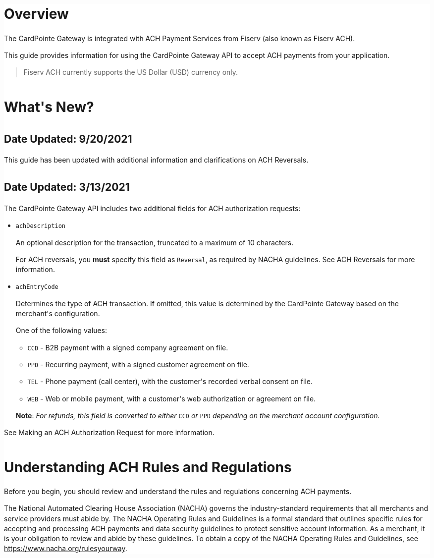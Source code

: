 # Overview

The CardPointe Gateway is integrated with ACH Payment Services from Fiserv (also known as Fiserv ACH).

This guide provides information for using the CardPointe Gateway API to accept ACH payments from your application.

> Fiserv ACH currently supports the US Dollar (USD) currency only.

# What's New?

## Date Updated: 9/20/2021 

This guide has been updated with additional information and clarifications on ACH Reversals. 

## Date Updated: 3/13/2021 

The CardPointe Gateway API includes two additional fields for ACH authorization requests:

- `achDescription`

    An optional description for the transaction, truncated to a maximum of 10 characters.

    For ACH reversals, you **must** specify this field as `Reversal`, as required by NACHA guidelines. See ACH Reversals for more information.

- `achEntryCode`

    Determines the type of ACH transaction. If omitted, this value is determined by the CardPointe Gateway based on the merchant's configuration.

    One of the following values:

    - `CCD` - B2B payment with a signed company agreement on file.

    - `PPD` - Recurring payment, with a signed customer agreement on file.

    - `TEL` - Phone payment (call center), with the customer's recorded verbal consent on file.

    - `WEB` - Web or mobile payment, with a customer's web authorization or agreement on file.

    **Note**: _For refunds, this field is converted to either_ `CCD` _or_ `PPD` _depending on the merchant account configuration._

See Making an ACH Authorization Request for more information.

# Understanding ACH Rules and Regulations

Before you begin, you should review and understand the rules and regulations concerning ACH payments.

The National Automated Clearing House Association (NACHA) governs the industry-standard requirements that all merchants and service providers must abide by. The NACHA Operating Rules and Guidelines is a formal standard that outlines specific rules for accepting and processing ACH payments and data security guidelines to protect sensitive account information. As a merchant, it is your obligation to review and abide by these guidelines. To obtain a copy of the NACHA Operating Rules and Guidelines, see https://www.nacha.org/rulesyourway.
